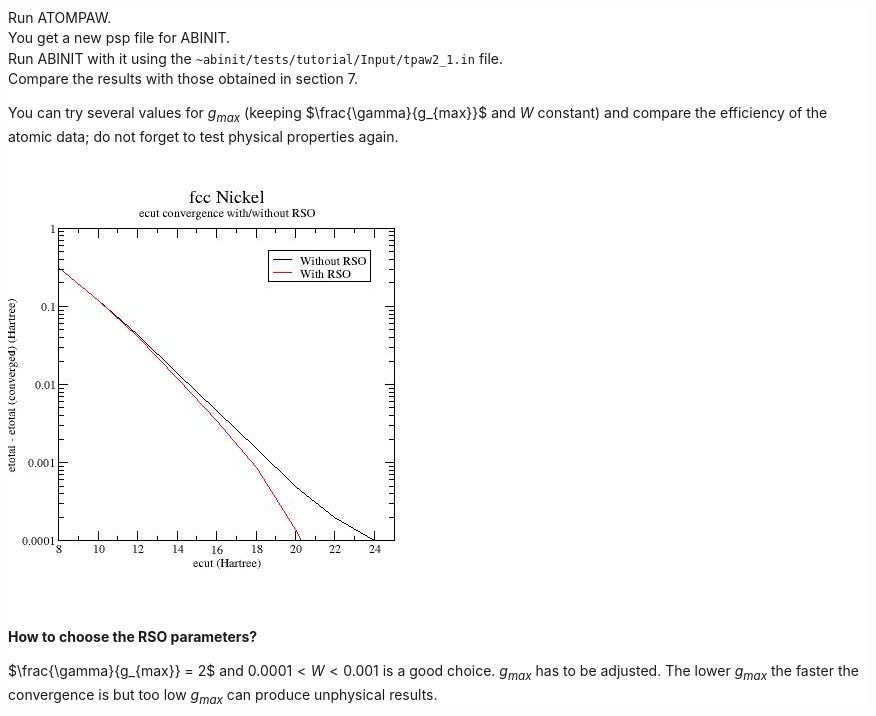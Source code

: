 Run ATOMPAW.  
You get a new psp file for ABINIT.  
Run ABINIT with it using the `~abinit/tests/tutorial/Input/tpaw2_1.in` file.  
Compare the results with those obtained in section 7.

You can try several values for $g_{max}$ (keeping $\frac{\gamma}{g_{max}}$ and $W$ constant) and
compare the efficiency of the atomic data; do not forget to test physical properties again.

![RSO comparison](paw2_assets/RSOcompa.jpg)

**How to choose the RSO parameters?**

$\frac{\gamma}{g_{max}} = 2$ and $0.0001 < W < 0.001$ is a good choice.
$g_{max}$ has to be adjusted. The lower $g_{max}$ the faster the convergence is
but too low $g_{max}$ can produce unphysical results.
